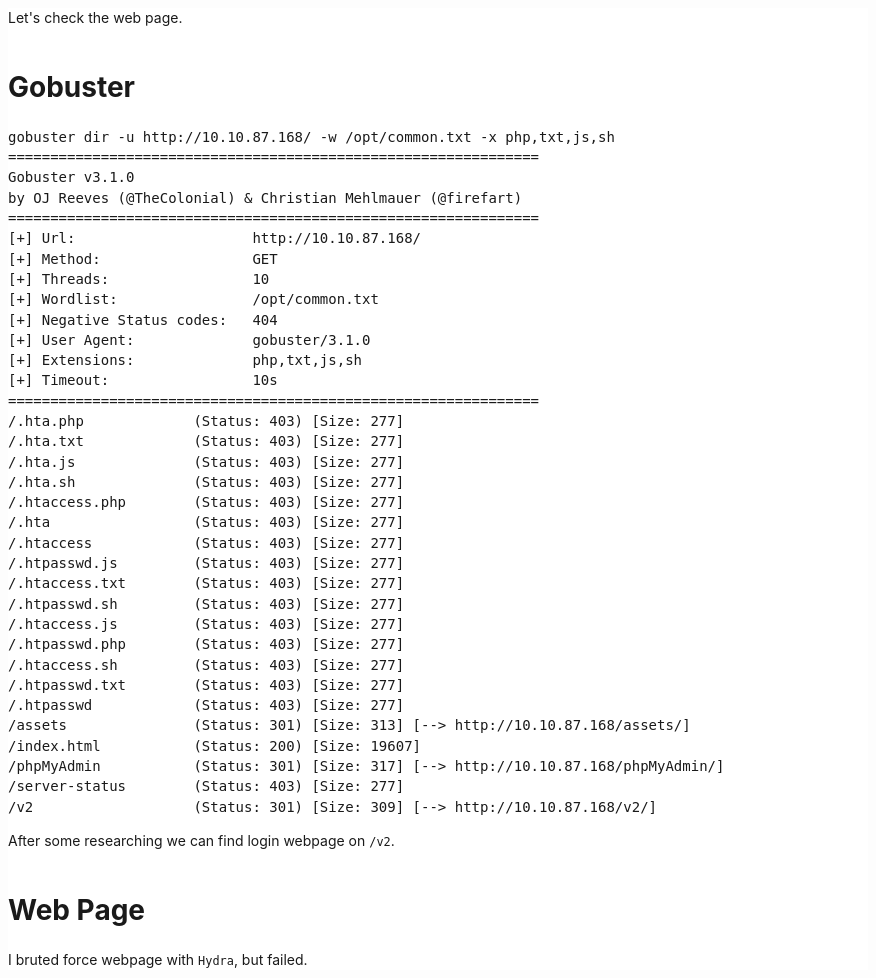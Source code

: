 Let's check the web page.

# Gobuster

<pre>
gobuster dir -u http://10.10.87.168/ -w /opt/common.txt -x php,txt,js,sh 
===============================================================
Gobuster v3.1.0
by OJ Reeves (@TheColonial) & Christian Mehlmauer (@firefart)
===============================================================
[+] Url:                     http://10.10.87.168/
[+] Method:                  GET
[+] Threads:                 10
[+] Wordlist:                /opt/common.txt
[+] Negative Status codes:   404
[+] User Agent:              gobuster/3.1.0
[+] Extensions:              php,txt,js,sh
[+] Timeout:                 10s
===============================================================
/.hta.php             (Status: 403) [Size: 277]
/.hta.txt             (Status: 403) [Size: 277]
/.hta.js              (Status: 403) [Size: 277]
/.hta.sh              (Status: 403) [Size: 277]
/.htaccess.php        (Status: 403) [Size: 277]
/.hta                 (Status: 403) [Size: 277]
/.htaccess            (Status: 403) [Size: 277]
/.htpasswd.js         (Status: 403) [Size: 277]
/.htaccess.txt        (Status: 403) [Size: 277]
/.htpasswd.sh         (Status: 403) [Size: 277]
/.htaccess.js         (Status: 403) [Size: 277]
/.htpasswd.php        (Status: 403) [Size: 277]
/.htaccess.sh         (Status: 403) [Size: 277]
/.htpasswd.txt        (Status: 403) [Size: 277]
/.htpasswd            (Status: 403) [Size: 277]
/assets               (Status: 301) [Size: 313] [--> http://10.10.87.168/assets/]
/index.html           (Status: 200) [Size: 19607]                                
/phpMyAdmin           (Status: 301) [Size: 317] [--> http://10.10.87.168/phpMyAdmin/]
/server-status        (Status: 403) [Size: 277]                                      
/v2                   (Status: 301) [Size: 309] [--> http://10.10.87.168/v2/]
</pre>

After some researching we can find login webpage on <code class="language-plaintext highlighter-rouge">/v2</code>.

# Web Page

I bruted force webpage with <code class="language-plaintext highlighter-rouge">Hydra</code>, but failed.
